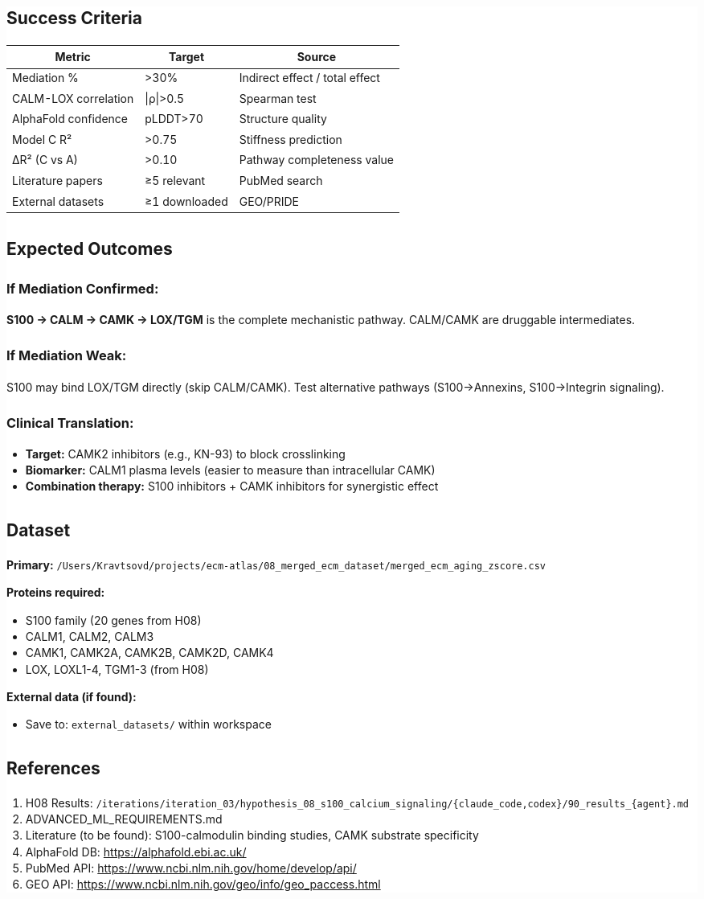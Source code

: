 ## Success Criteria

| Metric | Target | Source |
|--------|--------|--------|
| Mediation % | >30% | Indirect effect / total effect |
| CALM-LOX correlation | \|ρ\|>0.5 | Spearman test |
| AlphaFold confidence | pLDDT>70 | Structure quality |
| Model C R² | >0.75 | Stiffness prediction |
| ΔR² (C vs A) | >0.10 | Pathway completeness value |
| Literature papers | ≥5 relevant | PubMed search |
| External datasets | ≥1 downloaded | GEO/PRIDE |

## Expected Outcomes

### If Mediation Confirmed:
**S100 → CALM → CAMK → LOX/TGM** is the complete mechanistic pathway. CALM/CAMK are druggable intermediates.

### If Mediation Weak:
S100 may bind LOX/TGM directly (skip CALM/CAMK). Test alternative pathways (S100→Annexins, S100→Integrin signaling).

### Clinical Translation:
- **Target:** CAMK2 inhibitors (e.g., KN-93) to block crosslinking
- **Biomarker:** CALM1 plasma levels (easier to measure than intracellular CAMK)
- **Combination therapy:** S100 inhibitors + CAMK inhibitors for synergistic effect

## Dataset

**Primary:**
`/Users/Kravtsovd/projects/ecm-atlas/08_merged_ecm_dataset/merged_ecm_aging_zscore.csv`

**Proteins required:**
- S100 family (20 genes from H08)
- CALM1, CALM2, CALM3
- CAMK1, CAMK2A, CAMK2B, CAMK2D, CAMK4
- LOX, LOXL1-4, TGM1-3 (from H08)

**External data (if found):**
- Save to: `external_datasets/` within workspace

## References

1. H08 Results: `/iterations/iteration_03/hypothesis_08_s100_calcium_signaling/{claude_code,codex}/90_results_{agent}.md`
2. ADVANCED_ML_REQUIREMENTS.md
3. Literature (to be found): S100-calmodulin binding studies, CAMK substrate specificity
4. AlphaFold DB: https://alphafold.ebi.ac.uk/
5. PubMed API: https://www.ncbi.nlm.nih.gov/home/develop/api/
6. GEO API: https://www.ncbi.nlm.nih.gov/geo/info/geo_paccess.html
